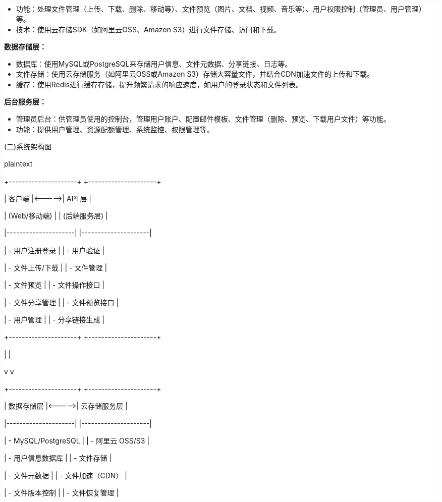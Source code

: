 - 功能：处理文件管理（上传、下载、删除、移动等）、文件预览（图片、文档、视频、音乐等）、用户权限控制（管理员、用户管理）等。
- 技术：使用云存储SDK（如阿里云OSS、Amazon S3）进行文件存储、访问和下载。

**数据存储层：**

- 数据库：使用MySQL或PostgreSQL来存储用户信息、文件元数据、分享链接、日志等。
- 文件存储：使用云存储服务（如阿里云OSS或Amazon S3）存储大容量文件，并结合CDN加速文件的上传和下载。
- 缓存：使用Redis进行缓存存储，提升频繁请求的响应速度，如用户的登录状态和文件列表。

**后台服务层：**

- 管理员后台：供管理员使用的控制台，管理用户账户、配置邮件模板、文件管理（删除、预览、下载用户文件）等功能。
- 功能：提供用户管理、资源配额管理、系统监控、权限管理等。

(二)系统架构图

plaintext

+---------------------+ +---------------------+

| 客户端 |&lt;-----&gt;| API 层 |

| (Web/移动端) | | (后端服务层) |

|---------------------| |---------------------|

| - 用户注册登录 | | - 用户验证 |

| - 文件上传/下载 | | - 文件管理 |

| - 文件预览 | | - 文件操作接口 |

| - 文件分享管理 | | - 文件预览接口 |

| - 用户管理 | | - 分享链接生成 |

+---------------------+ +---------------------+

| |

v v

+---------------------+ +---------------------+

| 数据存储层 |&lt;-----&gt;| 云存储服务层 |

|---------------------| |---------------------|

| - MySQL/PostgreSQL | | - 阿里云 OSS/S3 |

| - 用户信息数据库 | | - 文件存储 |

| - 文件元数据 | | - 文件加速（CDN） |

| - 文件版本控制 | | - 文件恢复管理 |
